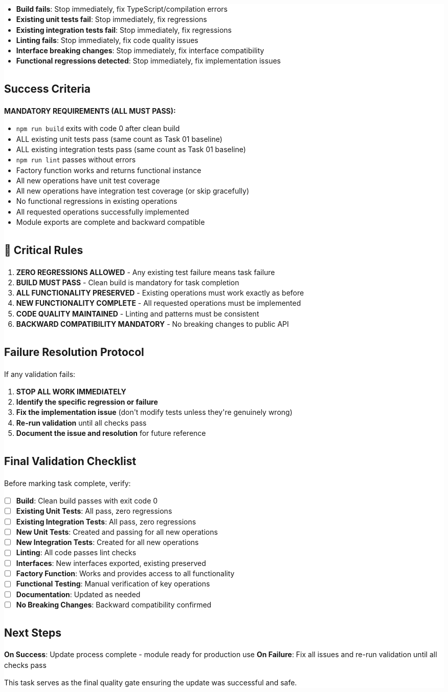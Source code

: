 - **Build fails**: Stop immediately, fix TypeScript/compilation errors
- **Existing unit tests fail**: Stop immediately, fix regressions
- **Existing integration tests fail**: Stop immediately, fix regressions  
- **Linting fails**: Stop immediately, fix code quality issues
- **Interface breaking changes**: Stop immediately, fix interface compatibility
- **Functional regressions detected**: Stop immediately, fix implementation issues

## Success Criteria

**MANDATORY REQUIREMENTS (ALL MUST PASS):**

- `npm run build` exits with code 0 after clean build
- ALL existing unit tests pass (same count as Task 01 baseline)
- ALL existing integration tests pass (same count as Task 01 baseline)
- `npm run lint` passes without errors
- Factory function works and returns functional instance
- All new operations have unit test coverage
- All new operations have integration test coverage (or skip gracefully)
- No functional regressions in existing operations
- All requested operations successfully implemented
- Module exports are complete and backward compatible

## 🚨 Critical Rules

1. **ZERO REGRESSIONS ALLOWED** - Any existing test failure means task failure
2. **BUILD MUST PASS** - Clean build is mandatory for task completion
3. **ALL FUNCTIONALITY PRESERVED** - Existing operations must work exactly as before
4. **NEW FUNCTIONALITY COMPLETE** - All requested operations must be implemented
5. **CODE QUALITY MAINTAINED** - Linting and patterns must be consistent
6. **BACKWARD COMPATIBILITY MANDATORY** - No breaking changes to public API

## Failure Resolution Protocol

If any validation fails:

1. **STOP ALL WORK IMMEDIATELY**
2. **Identify the specific regression or failure**
3. **Fix the implementation issue** (don't modify tests unless they're genuinely wrong)
4. **Re-run validation** until all checks pass
5. **Document the issue and resolution** for future reference

## Final Validation Checklist

Before marking task complete, verify:

- [ ] **Build**: Clean build passes with exit code 0
- [ ] **Existing Unit Tests**: All pass, zero regressions
- [ ] **Existing Integration Tests**: All pass, zero regressions  
- [ ] **New Unit Tests**: Created and passing for all new operations
- [ ] **New Integration Tests**: Created for all new operations
- [ ] **Linting**: All code passes lint checks
- [ ] **Interfaces**: New interfaces exported, existing preserved
- [ ] **Factory Function**: Works and provides access to all functionality
- [ ] **Functional Testing**: Manual verification of key operations
- [ ] **Documentation**: Updated as needed
- [ ] **No Breaking Changes**: Backward compatibility confirmed

## Next Steps

**On Success**: Update process complete - module ready for production use
**On Failure**: Fix all issues and re-run validation until all checks pass

This task serves as the final quality gate ensuring the update was successful and safe.
